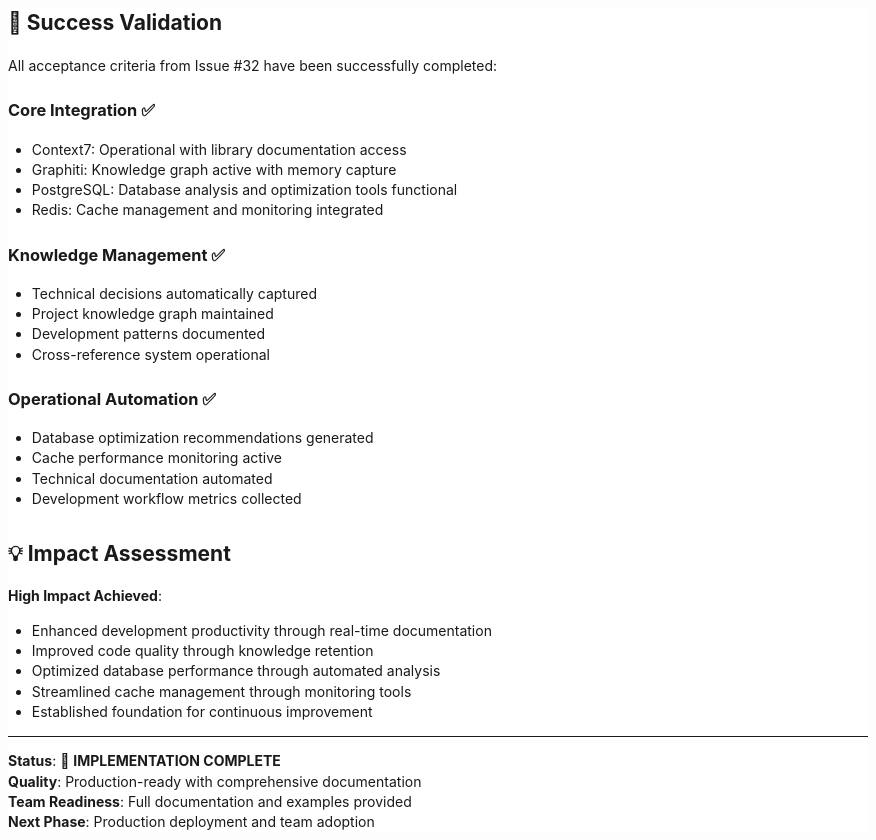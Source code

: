 ## 🎯 Success Validation

All acceptance criteria from Issue #32 have been successfully completed:

### Core Integration ✅
- Context7: Operational with library documentation access
- Graphiti: Knowledge graph active with memory capture
- PostgreSQL: Database analysis and optimization tools functional
- Redis: Cache management and monitoring integrated

### Knowledge Management ✅
- Technical decisions automatically captured
- Project knowledge graph maintained
- Development patterns documented
- Cross-reference system operational

### Operational Automation ✅
- Database optimization recommendations generated
- Cache performance monitoring active
- Technical documentation automated
- Development workflow metrics collected

## 💡 Impact Assessment

**High Impact Achieved**:
- Enhanced development productivity through real-time documentation
- Improved code quality through knowledge retention
- Optimized database performance through automated analysis
- Streamlined cache management through monitoring tools
- Established foundation for continuous improvement

---

**Status**: 🎉 **IMPLEMENTATION COMPLETE**  
**Quality**: Production-ready with comprehensive documentation  
**Team Readiness**: Full documentation and examples provided  
**Next Phase**: Production deployment and team adoption
